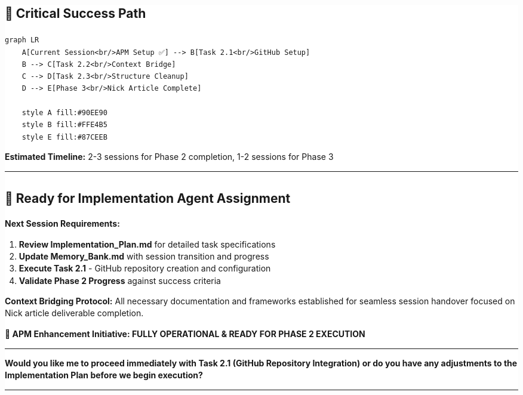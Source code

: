 
## 🎯 **Critical Success Path**

```mermaid
graph LR
    A[Current Session<br/>APM Setup ✅] --> B[Task 2.1<br/>GitHub Setup]
    B --> C[Task 2.2<br/>Context Bridge]
    C --> D[Task 2.3<br/>Structure Cleanup]
    D --> E[Phase 3<br/>Nick Article Complete]
    
    style A fill:#90EE90
    style B fill:#FFE4B5
    style E fill:#87CEEB
```

**Estimated Timeline:** 2-3 sessions for Phase 2 completion, 1-2 sessions for Phase 3

---

## 🔧 **Ready for Implementation Agent Assignment**

**Next Session Requirements:**
1. **Review Implementation_Plan.md** for detailed task specifications
2. **Update Memory_Bank.md** with session transition and progress
3. **Execute Task 2.1** - GitHub repository creation and configuration
4. **Validate Phase 2 Progress** against success criteria

**Context Bridging Protocol:** All necessary documentation and frameworks established for seamless session handover focused on Nick article deliverable completion.

**🚀 APM Enhancement Initiative: FULLY OPERATIONAL & READY FOR PHASE 2 EXECUTION**

---

**Would you like me to proceed immediately with Task 2.1 (GitHub Repository Integration) or do you have any adjustments to the Implementation Plan before we begin execution?**

---

